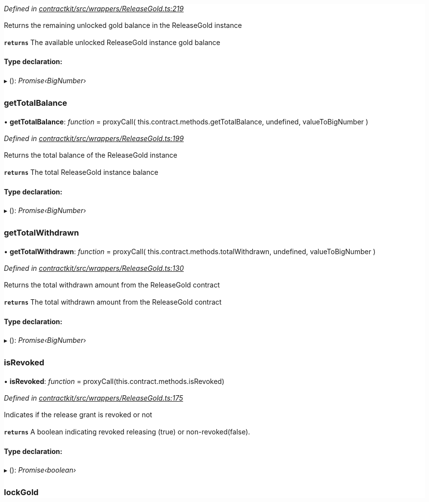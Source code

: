 _Defined in_ [_contractkit/src/wrappers/ReleaseGold.ts:219_](https://github.com/celo-org/celo-monorepo/blob/master/packages/contractkit/src/wrappers/ReleaseGold.ts#L219)

Returns the remaining unlocked gold balance in the ReleaseGold instance

**`returns`** The available unlocked ReleaseGold instance gold balance

#### Type declaration:

▸ \(\): _Promise‹BigNumber›_

### getTotalBalance

• **getTotalBalance**: _function_ = proxyCall\( this.contract.methods.getTotalBalance, undefined, valueToBigNumber \)

_Defined in_ [_contractkit/src/wrappers/ReleaseGold.ts:199_](https://github.com/celo-org/celo-monorepo/blob/master/packages/contractkit/src/wrappers/ReleaseGold.ts#L199)

Returns the total balance of the ReleaseGold instance

**`returns`** The total ReleaseGold instance balance

#### Type declaration:

▸ \(\): _Promise‹BigNumber›_

### getTotalWithdrawn

• **getTotalWithdrawn**: _function_ = proxyCall\( this.contract.methods.totalWithdrawn, undefined, valueToBigNumber \)

_Defined in_ [_contractkit/src/wrappers/ReleaseGold.ts:130_](https://github.com/celo-org/celo-monorepo/blob/master/packages/contractkit/src/wrappers/ReleaseGold.ts#L130)

Returns the total withdrawn amount from the ReleaseGold contract

**`returns`** The total withdrawn amount from the ReleaseGold contract

#### Type declaration:

▸ \(\): _Promise‹BigNumber›_

### isRevoked

• **isRevoked**: _function_ = proxyCall\(this.contract.methods.isRevoked\)

_Defined in_ [_contractkit/src/wrappers/ReleaseGold.ts:175_](https://github.com/celo-org/celo-monorepo/blob/master/packages/contractkit/src/wrappers/ReleaseGold.ts#L175)

Indicates if the release grant is revoked or not

**`returns`** A boolean indicating revoked releasing \(true\) or non-revoked\(false\).

#### Type declaration:

▸ \(\): _Promise‹boolean›_

### lockGold
